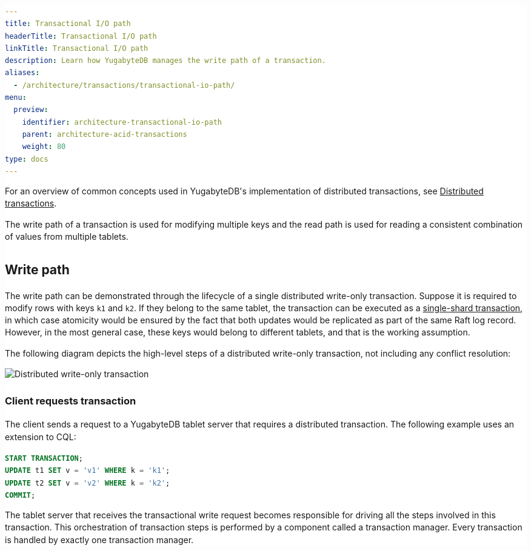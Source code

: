 ```yaml
---
title: Transactional I/O path
headerTitle: Transactional I/O path
linkTitle: Transactional I/O path
description: Learn how YugabyteDB manages the write path of a transaction.
aliases:
  - /architecture/transactions/transactional-io-path/
menu:
  preview:
    identifier: architecture-transactional-io-path
    parent: architecture-acid-transactions
    weight: 80
type: docs
---
```


For an overview of common concepts used in YugabyteDB's implementation of distributed transactions, see [Distributed transactions](../distributed-txns/).

The write path of a transaction is used for modifying multiple keys and the read path is used for reading a consistent combination of values from multiple tablets.

## Write path

The write path can be demonstrated through the lifecycle of a single distributed write-only transaction. Suppose it is required to modify rows with keys `k1` and `k2`. If they belong to the same tablet, the transaction can be executed as a [single-shard transaction](../../core-functions/write-path/), in which case atomicity would be ensured by the fact that both updates would be replicated as part of the same Raft log record. However, in the most general case, these keys would belong to different tablets, and that is the working assumption.

The following diagram depicts the high-level steps of a distributed write-only transaction, not including
any conflict resolution:

![Distributed write-only transaction](/images/architecture/txn/distributed_txn_write_path.svg)

### Client requests transaction

The client sends a request to a YugabyteDB tablet server that requires a distributed transaction. The following example uses an extension to CQL:

 ```sql
 START TRANSACTION;
 UPDATE t1 SET v = 'v1' WHERE k = 'k1';
 UPDATE t2 SET v = 'v2' WHERE k = 'k2';
 COMMIT;
 ```

The tablet server that receives the transactional write request becomes responsible for driving all the steps involved in this transaction. This orchestration of transaction steps is performed by a component called a transaction manager. Every transaction is handled by exactly one transaction manager.

